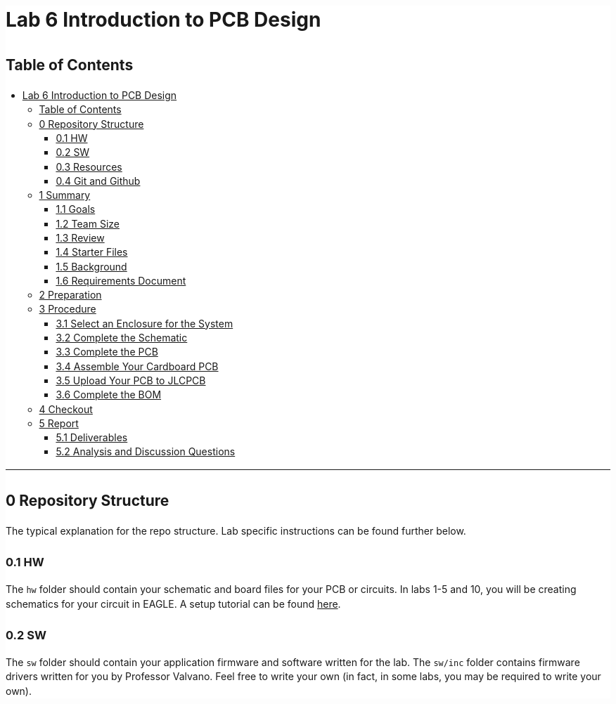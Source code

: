 # Lab 6 Introduction to PCB Design

## Table of Contents

- [Lab 6 Introduction to PCB Design](#lab-6-introduction-to-pcb-design)
  - [Table of Contents](#table-of-contents)
  - [0 Repository Structure](#0-repository-structure)
    - [0.1 HW](#01-hw)
    - [0.2 SW](#02-sw)
    - [0.3 Resources](#03-resources)
    - [0.4 Git and Github](#04-git-and-github)
  - [1 Summary](#1-summary)
    - [1.1 Goals](#11-goals)
    - [1.2 Team Size](#12-team-size)
    - [1.3 Review](#13-review)
    - [1.4 Starter Files](#14-starter-files)
    - [1.5 Background](#15-background)
    - [1.6 Requirements Document](#16-requirements-document)
  - [2 Preparation](#2-preparation)
  - [3 Procedure](#3-procedure)
    - [3.1 Select an Enclosure for the System](#31-select-an-enclosure-for-the-system)
    - [3.2 Complete the Schematic](#32-complete-the-schematic)
    - [3.3 Complete the PCB](#33-complete-the-pcb)
    - [3.4 Assemble Your Cardboard PCB](#34-assemble-your-cardboard-pcb)
    - [3.5 Upload Your PCB to JLCPCB](#35-upload-your-pcb-to-jlcpcb)
    - [3.6 Complete the BOM](#36-complete-the-bom)
  - [4 Checkout](#4-checkout)
  - [5 Report](#5-report)
    - [5.1 Deliverables](#51-deliverables)
    - [5.2 Analysis and Discussion Questions](#52-analysis-and-discussion-questions)

---

## 0 Repository Structure

The typical explanation for the repo structure. Lab specific instructions can be
found further below.

### 0.1 HW

The `hw` folder should contain your schematic and board files for your PCB or
circuits. In labs 1-5 and 10, you will be creating schematics for your circuit
in EAGLE. A setup tutorial can be found
[here](https://www.shawnvictor.net/autodesk-eagle.html).

### 0.2 SW

The `sw` folder should contain your application firmware and software written
for the lab. The `sw/inc` folder contains firmware drivers written for you by
Professor Valvano. Feel free to write your own (in fact, in some labs, you may
be required to write your own).
